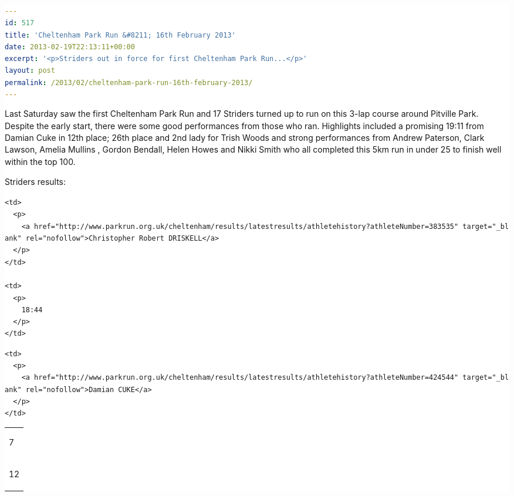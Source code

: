 ```yaml
---
id: 517
title: 'Cheltenham Park Run &#8211; 16th February 2013'
date: 2013-02-19T22:13:11+00:00
excerpt: '<p>Striders out in force for first Cheltenham Park Run...</p>'
layout: post
permalink: /2013/02/cheltenham-park-run-16th-february-2013/
---
```

Last Saturday saw the first Cheltenham Park Run and 17 Striders turned up to run on this 3-lap course around Pitville Park. Despite the early start, there were some good performances from those who ran. Highlights included a promising 19:11 from Damian Cuke in 12th place; 26th place and 2nd lady for Trish Woods and strong performances from Andrew Paterson, Clark Lawson, Amelia Mullins , Gordon Bendall, Helen Howes and Nikki Smith who all completed this 5km run in under 25 to finish well within the top 100.

Striders results:</p> 

<table>
  <tr>
    <td>
      <p>
        7
      </p>
    </td>
    
    <td>
      <p>
        <a href="http://www.parkrun.org.uk/cheltenham/results/latestresults/athletehistory?athleteNumber=383535" target="_blank" rel="nofollow">Christopher Robert DRISKELL</a>
      </p>
    </td>
    
    <td>
      <p>
        18:44
      </p>
    </td>
  </tr>
  
  <tr>
    <td>
      <p>
        12
      </p>
    </td>
    
    <td>
      <p>
        <a href="http://www.parkrun.org.uk/cheltenham/results/latestresults/athletehistory?athleteNumber=424544" target="_blank" rel="nofollow">Damian CUKE</a>
      </p>
    </td>
    